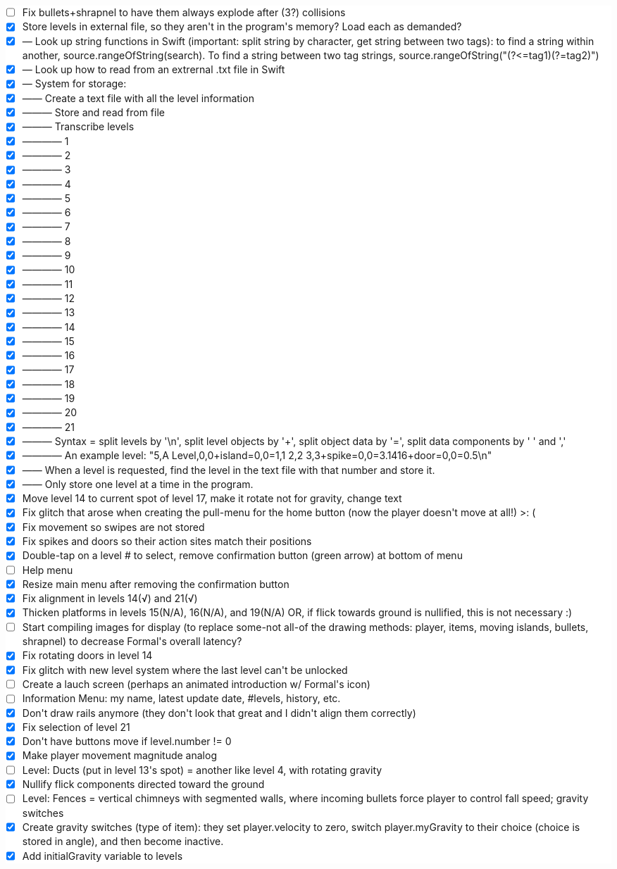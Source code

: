 - [ ] Fix bullets+shrapnel to have them always explode after (3?) collisions
- [x] Store levels in external file, so they aren't in the program's memory? Load each as demanded?
- [x] — Look up string functions in Swift (important: split string by character, get string between two tags): to find a string within another, source.rangeOfString(search). To find a string between two tag strings, source.rangeOfString("(?<=tag1)(?=tag2)")
- [x] — Look up how to read from an extrernal .txt file in Swift
- [x] — System for storage:
- [x] —— Create a text file with all the level information
- [x] ——— Store and read from file
- [x] ——— Transcribe levels
- [x] ———— 1
- [x] ———— 2
- [x] ———— 3
- [x] ———— 4
- [x] ———— 5
- [x] ———— 6
- [x] ———— 7
- [x] ———— 8
- [x] ———— 9
- [x] ———— 10
- [x] ———— 11
- [x] ———— 12
- [x] ———— 13
- [x] ———— 14
- [x] ———— 15
- [x] ———— 16
- [x] ———— 17
- [x] ———— 18
- [x] ———— 19
- [x] ———— 20
- [x] ———— 21
- [x] ——— Syntax = split levels by '\n', split level objects by '+', split object data by '=', split data components by ' ' and ','
- [x] ———— An example level: "5,A Level,0,0+island=0,0=1,1 2,2 3,3+spike=0,0=3.1416+door=0,0=0.5\n"
- [x] —— When a level is requested, find the level in the text file with that number and store it.
- [x] —— Only store one level at a time in the program.
- [x] Move level 14 to current spot of level 17, make it rotate not for gravity, change text
- [x] Fix glitch that arose when creating the pull-menu for the home button (now the player doesn't move at all!) >: (
- [x] Fix movement so swipes are not stored
- [x] Fix spikes and doors so their action sites match their positions
- [x] Double-tap on a level # to select, remove confirmation button (green arrow) at bottom of menu
- [ ] Help menu
- [x] Resize main menu after removing the confirmation button
- [x] Fix alignment in levels 14(√) and 21(√)
- [x] Thicken platforms in levels 15(N/A), 16(N/A), and 19(N/A) OR, if flick towards ground is nullified, this is not necessary :)
- [ ] Start compiling images for display (to replace some-not all-of the drawing methods: player, items, moving islands, bullets, shrapnel) to decrease Formal's overall latency?
- [x] Fix rotating doors in level 14
- [x] Fix glitch with new level system where the last level can't be unlocked
- [ ] Create a lauch screen (perhaps an animated introduction w/ Formal's icon)
- [ ] Information Menu: my name, latest update date, #levels, history, etc.
- [x] Don't draw rails anymore (they don't look that great and I didn't align them correctly)
- [x] Fix selection of level 21
- [x] Don't have buttons move if level.number != 0
- [x] Make player movement magnitude analog
- [ ] Level: Ducts (put in level 13's spot) = another like level 4, with rotating gravity
- [x] Nullify flick components directed toward the ground
- [ ] Level: Fences = vertical chimneys with segmented walls, where incoming bullets force player to control fall speed; gravity switches
- [x] Create gravity switches (type of item): they set player.velocity to zero, switch player.myGravity to their choice (choice is stored in angle), and then become inactive. 
- [x] Add initialGravity variable to levels